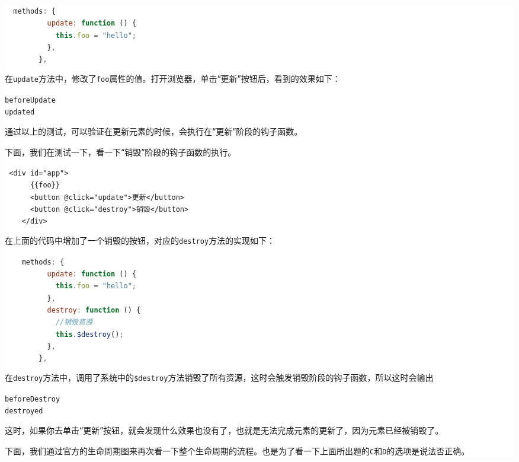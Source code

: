 ```js
  methods: {
          update: function () {
            this.foo = "hello";
          },
        },

```



在`update`方法中，修改了`foo`属性的值。打开浏览器，单击“更新”按钮后，看到的效果如下：

```
beforeUpdate
updated

```

通过以上的测试，可以验证在更新元素的时候，会执行在“更新”阶段的钩子函数。

下面，我们在测试一下，看一下“销毁”阶段的钩子函数的执行。

```vue
 <div id="app">
      {{foo}}
      <button @click="update">更新</button>
      <button @click="destroy">销毁</button>
    </div>

```

在上面的代码中增加了一个销毁的按钮，对应的`destroy`方法的实现如下：

```js
    methods: {
          update: function () {
            this.foo = "hello";
          },
          destroy: function () {
            //销毁资源
            this.$destroy();
          },
        },

```

在`destroy`方法中，调用了系统中的`$destroy`方法销毁了所有资源，这时会触发销毁阶段的钩子函数，所以这时会输出

```
beforeDestroy
destroyed

```

这时，如果你去单击“更新”按钮，就会发现什么效果也没有了，也就是无法完成元素的更新了，因为元素已经被销毁了。

下面，我们通过官方的生命周期图来再次看一下整个生命周期的流程。也是为了看一下上面所出题的`C`和`D`的选项是说法否正确。
